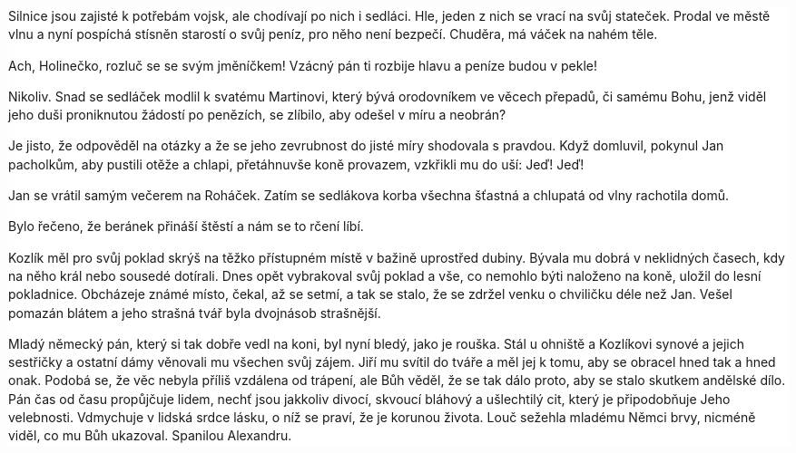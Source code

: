 Silnice jsou zajisté k potřebám vojsk, ale chodívají po nich i sedláci. Hle, jeden z nich se vrací na svůj stateček. Prodal ve městě vlnu a nyní pospíchá stísněn starostí o svůj peníz, pro něho není bezpečí. Chuděra, má váček na nahém těle.

Ach, Holinečko, rozluč se se svým jměníčkem! Vzácný pán ti rozbije hlavu a peníze budou v pekle!

Nikoliv. Snad se sedláček modlil k svatému Martinovi, který bývá orodovníkem ve věcech přepadů, či samému Bohu, jenž viděl jeho duši proniknutou žádostí po penězích, se zlíbilo, aby odešel v míru a neobrán?

Je jisto, že odpověděl na otázky a že se jeho zevrubnost do jisté míry shodovala s pravdou. Když domluvil, pokynul Jan pacholkům, aby pustili otěže a chlapi, přetáhnuvše koně provazem, vzkřikli mu do uší: Jeď! Jeď!

Jan se vrátil samým večerem na Roháček. Zatím se sedlákova korba všechna šťastná a chlupatá od vlny rachotila domů.

Bylo řečeno, že beránek přináší štěstí a nám se to rčení líbí.

Kozlík měl pro svůj poklad skrýš na těžko přístupném místě v bažině uprostřed dubiny. Bývala mu dobrá v neklidných časech, kdy na něho král nebo sousedé dotírali. Dnes opět vybrakoval svůj poklad a vše, co nemohlo býti naloženo na koně, uložil do lesní pokladnice. Obcházeje známé místo, čekal, až se setmí, a tak se stalo, že se zdržel venku o chviličku déle než Jan. Vešel pomazán blátem a jeho strašná tvář byla dvojnásob strašnější.

Mladý německý pán, který si tak dobře vedl na koni, byl nyní bledý, jako je rouška. Stál u ohniště a Kozlíkovi synové a jejich sestřičky a ostatní dámy věnovali mu všechen svůj zájem. Jiří mu svítil do tváře a měl jej k tomu, aby se obracel hned tak a hned onak. Podobá se, že věc nebyla příliš vzdálena od trápení, ale Bůh věděl, že se tak dálo proto, aby se stalo skutkem andělské dílo. Pán čas od času propůjčuje lidem, nechť jsou jakkoliv divocí, skvoucí bláhový a ušlechtilý cit, který je připodobňuje Jeho velebnosti. Vdmychuje v lidská srdce lásku, o níž se praví, že je korunou života. Louč sežehla mladému Němci brvy, nicméně viděl, co mu Bůh ukazoval. Spanilou Alexandru.
